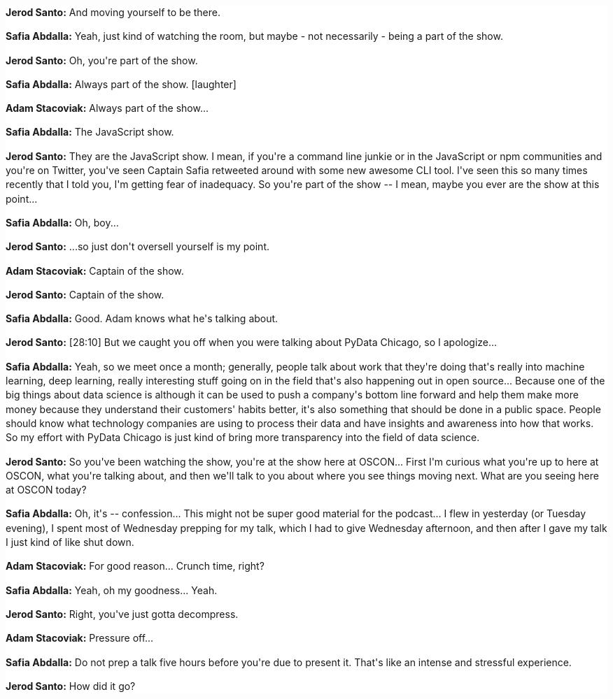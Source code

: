 **Jerod Santo:** And moving yourself to be there.

**Safia Abdalla:** Yeah, just kind of watching the room, but maybe - not necessarily - being a part of the show.

**Jerod Santo:** Oh, you're part of the show.

**Safia Abdalla:** Always part of the show. \[laughter\]

**Adam Stacoviak:** Always part of the show...

**Safia Abdalla:** The JavaScript show.

**Jerod Santo:** They are the JavaScript show. I mean, if you're a command line junkie or in the JavaScript or npm communities and you're on Twitter, you've seen Captain Safia retweeted around with some new awesome CLI tool. I've seen this so many times recently that I told you, I'm getting fear of inadequacy. So you're part of the show -- I mean, maybe you ever are the show at this point...

**Safia Abdalla:** Oh, boy...

**Jerod Santo:** ...so just don't oversell yourself is my point.

**Adam Stacoviak:** Captain of the show.

**Jerod Santo:** Captain of the show.

**Safia Abdalla:** Good. Adam knows what he's talking about.

**Jerod Santo:** \[28:10\] But we caught you off when you were talking about PyData Chicago, so I apologize...

**Safia Abdalla:** Yeah, so we meet once a month; generally, people talk about work that they're doing that's really into machine learning, deep learning, really interesting stuff going on in the field that's also happening out in open source... Because one of the big things about data science is although it can be used to push a company's bottom line forward and help them make more money because they understand their customers' habits better, it's also something that should be done in a public space. People should know what technology companies are using to process their data and have insights and awareness into how that works. So my effort with PyData Chicago is just kind of bring more transparency into the field of data science.

**Jerod Santo:** So you've been watching the show, you're at the show here at OSCON... First I'm curious what you're up to here at OSCON, what you're talking about, and then we'll talk to you about where you see things moving next. What are you seeing here at OSCON today?

**Safia Abdalla:** Oh, it's -- confession... This might not be super good material for the podcast... I flew in yesterday (or Tuesday evening), I spent most of Wednesday prepping for my talk, which I had to give Wednesday afternoon, and then after I gave my talk I just kind of like shut down.

**Adam Stacoviak:** For good reason... Crunch time, right?

**Safia Abdalla:** Yeah, oh my goodness... Yeah.

**Jerod Santo:** Right, you've just gotta decompress.

**Adam Stacoviak:** Pressure off...

**Safia Abdalla:** Do not prep a talk five hours before you're due to present it. That's like an intense and stressful experience.

**Jerod Santo:** How did it go?
